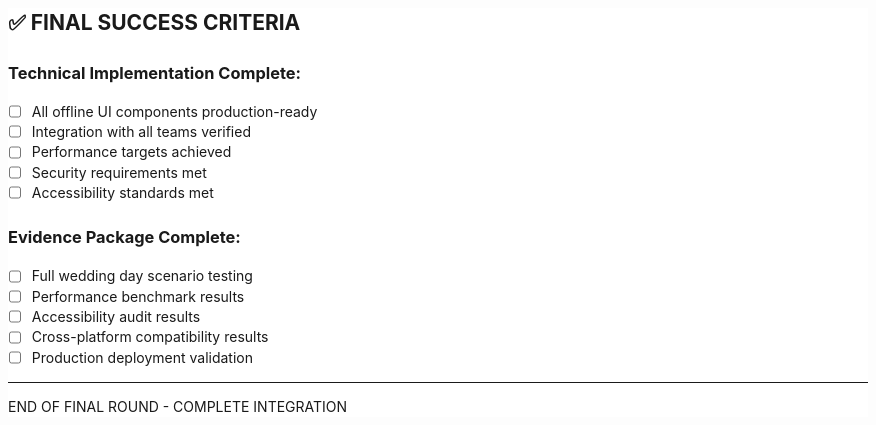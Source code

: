 
## ✅ FINAL SUCCESS CRITERIA

### Technical Implementation Complete:
- [ ] All offline UI components production-ready
- [ ] Integration with all teams verified
- [ ] Performance targets achieved
- [ ] Security requirements met
- [ ] Accessibility standards met

### Evidence Package Complete:
- [ ] Full wedding day scenario testing
- [ ] Performance benchmark results
- [ ] Accessibility audit results
- [ ] Cross-platform compatibility results
- [ ] Production deployment validation

---

END OF FINAL ROUND - COMPLETE INTEGRATION